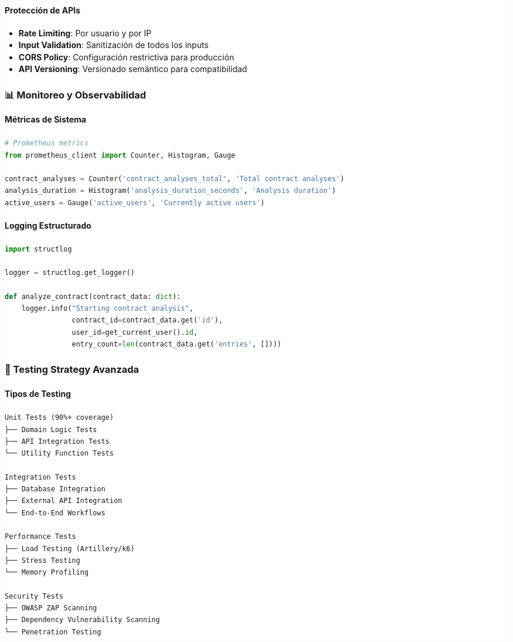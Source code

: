 ```python
```

#### Protección de APIs
- **Rate Limiting**: Por usuario y por IP
- **Input Validation**: Sanitización de todos los inputs
- **CORS Policy**: Configuración restrictiva para producción
- **API Versioning**: Versionado semántico para compatibilidad

### 📊 Monitoreo y Observabilidad

#### Métricas de Sistema
```python
# Prometheus metrics
from prometheus_client import Counter, Histogram, Gauge

contract_analyses = Counter('contract_analyses_total', 'Total contract analyses')
analysis_duration = Histogram('analysis_duration_seconds', 'Analysis duration')
active_users = Gauge('active_users', 'Currently active users')
```

#### Logging Estructurado
```python
import structlog

logger = structlog.get_logger()

def analyze_contract(contract_data: dict):
    logger.info("Starting contract analysis", 
                contract_id=contract_data.get('id'),
                user_id=get_current_user().id,
                entry_count=len(contract_data.get('entries', [])))
```

### 🧪 Testing Strategy Avanzada

#### Tipos de Testing
```
Unit Tests (90%+ coverage)
├── Domain Logic Tests
├── API Integration Tests
└── Utility Function Tests

Integration Tests
├── Database Integration
├── External API Integration
└── End-to-End Workflows

Performance Tests
├── Load Testing (Artillery/k6)
├── Stress Testing
└── Memory Profiling

Security Tests
├── OWASP ZAP Scanning
├── Dependency Vulnerability Scanning
└── Penetration Testing
```
